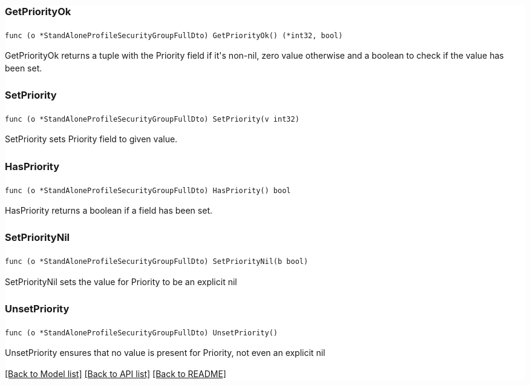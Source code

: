 ### GetPriorityOk

`func (o *StandAloneProfileSecurityGroupFullDto) GetPriorityOk() (*int32, bool)`

GetPriorityOk returns a tuple with the Priority field if it's non-nil, zero value otherwise
and a boolean to check if the value has been set.

### SetPriority

`func (o *StandAloneProfileSecurityGroupFullDto) SetPriority(v int32)`

SetPriority sets Priority field to given value.

### HasPriority

`func (o *StandAloneProfileSecurityGroupFullDto) HasPriority() bool`

HasPriority returns a boolean if a field has been set.

### SetPriorityNil

`func (o *StandAloneProfileSecurityGroupFullDto) SetPriorityNil(b bool)`

 SetPriorityNil sets the value for Priority to be an explicit nil

### UnsetPriority
`func (o *StandAloneProfileSecurityGroupFullDto) UnsetPriority()`

UnsetPriority ensures that no value is present for Priority, not even an explicit nil

[[Back to Model list]](../README.md#documentation-for-models) [[Back to API list]](../README.md#documentation-for-api-endpoints) [[Back to README]](../README.md)


